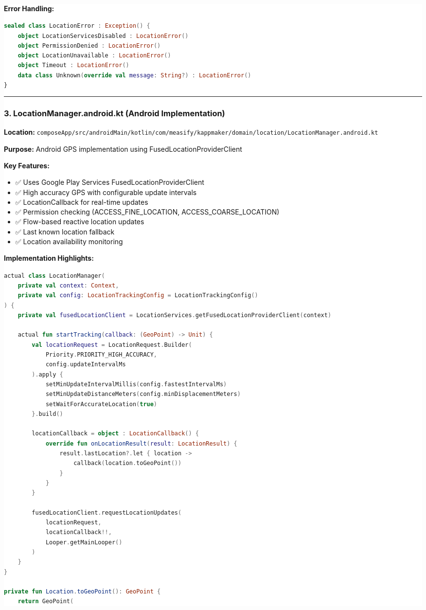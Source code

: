 **Error Handling:**

```kotlin
sealed class LocationError : Exception() {
    object LocationServicesDisabled : LocationError()
    object PermissionDenied : LocationError()
    object LocationUnavailable : LocationError()
    object Timeout : LocationError()
    data class Unknown(override val message: String?) : LocationError()
}
```

---

### 3. LocationManager.android.kt (Android Implementation)

**Location:** `composeApp/src/androidMain/kotlin/com/measify/kappmaker/domain/location/LocationManager.android.kt`

**Purpose:** Android GPS implementation using FusedLocationProviderClient

**Key Features:**
- ✅ Uses Google Play Services FusedLocationProviderClient
- ✅ High accuracy GPS with configurable update intervals
- ✅ LocationCallback for real-time updates
- ✅ Permission checking (ACCESS_FINE_LOCATION, ACCESS_COARSE_LOCATION)
- ✅ Flow-based reactive location updates
- ✅ Last known location fallback
- ✅ Location availability monitoring

**Implementation Highlights:**

```kotlin
actual class LocationManager(
    private val context: Context,
    private val config: LocationTrackingConfig = LocationTrackingConfig()
) {
    private val fusedLocationClient = LocationServices.getFusedLocationProviderClient(context)

    actual fun startTracking(callback: (GeoPoint) -> Unit) {
        val locationRequest = LocationRequest.Builder(
            Priority.PRIORITY_HIGH_ACCURACY,
            config.updateIntervalMs
        ).apply {
            setMinUpdateIntervalMillis(config.fastestIntervalMs)
            setMinUpdateDistanceMeters(config.minDisplacementMeters)
            setWaitForAccurateLocation(true)
        }.build()

        locationCallback = object : LocationCallback() {
            override fun onLocationResult(result: LocationResult) {
                result.lastLocation?.let { location ->
                    callback(location.toGeoPoint())
                }
            }
        }

        fusedLocationClient.requestLocationUpdates(
            locationRequest,
            locationCallback!!,
            Looper.getMainLooper()
        )
    }
}

private fun Location.toGeoPoint(): GeoPoint {
    return GeoPoint(
```